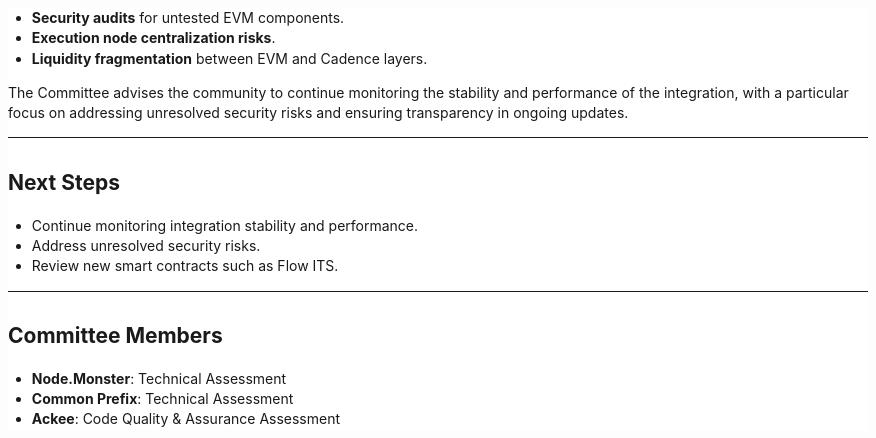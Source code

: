 - **Security audits** for untested EVM components.  
- **Execution node centralization risks**.  
- **Liquidity fragmentation** between EVM and Cadence layers.

The Committee advises the community to continue monitoring the stability and performance of the integration, with a particular focus on addressing unresolved security risks and ensuring transparency in ongoing updates.


---

## Next Steps

- Continue monitoring integration stability and performance.  
- Address unresolved security risks.
- Review new smart contracts such as Flow ITS.

---

## Committee Members

- **Node.Monster**: Technical Assessment  
- **Common Prefix**: Technical Assessment  
- **Ackee**: Code Quality & Assurance Assessment
